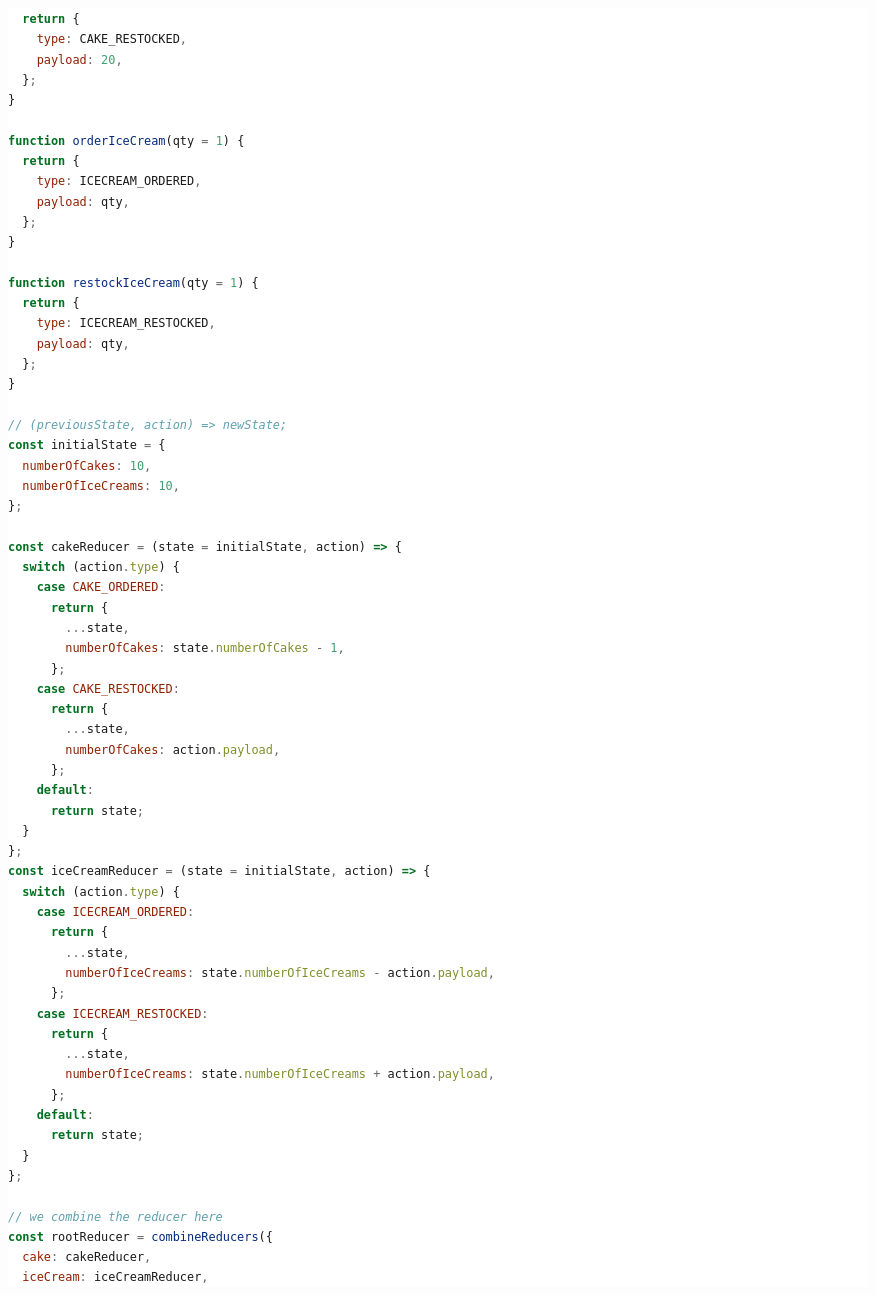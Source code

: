 ```js
  return {
    type: CAKE_RESTOCKED,
    payload: 20,
  };
}

function orderIceCream(qty = 1) {
  return {
    type: ICECREAM_ORDERED,
    payload: qty,
  };
}

function restockIceCream(qty = 1) {
  return {
    type: ICECREAM_RESTOCKED,
    payload: qty,
  };
}

// (previousState, action) => newState;
const initialState = {
  numberOfCakes: 10,
  numberOfIceCreams: 10,
};

const cakeReducer = (state = initialState, action) => {
  switch (action.type) {
    case CAKE_ORDERED:
      return {
        ...state,
        numberOfCakes: state.numberOfCakes - 1,
      };
    case CAKE_RESTOCKED:
      return {
        ...state,
        numberOfCakes: action.payload,
      };
    default:
      return state;
  }
};
const iceCreamReducer = (state = initialState, action) => {
  switch (action.type) {
    case ICECREAM_ORDERED:
      return {
        ...state,
        numberOfIceCreams: state.numberOfIceCreams - action.payload,
      };
    case ICECREAM_RESTOCKED:
      return {
        ...state,
        numberOfIceCreams: state.numberOfIceCreams + action.payload,
      };
    default:
      return state;
  }
};

// we combine the reducer here
const rootReducer = combineReducers({
  cake: cakeReducer,
  iceCream: iceCreamReducer,
```
